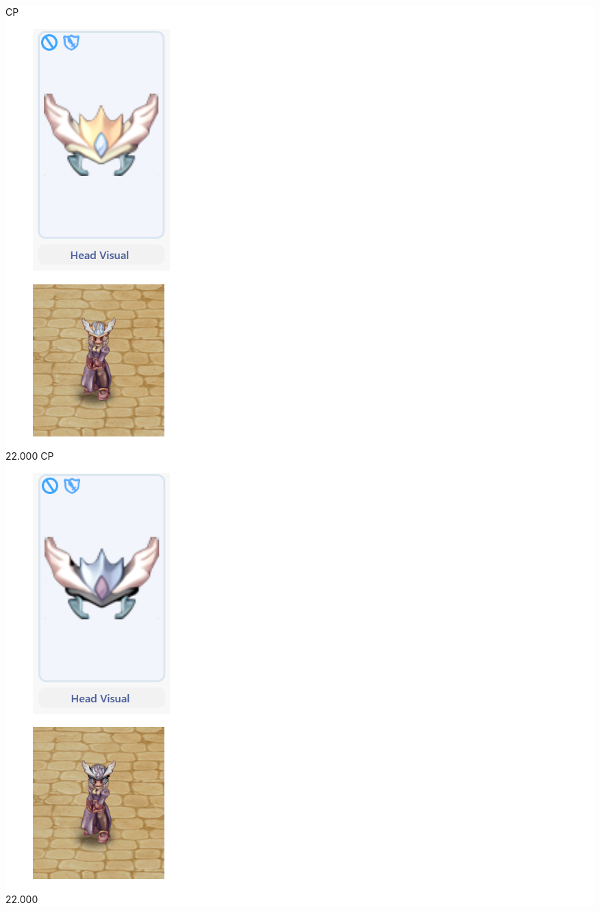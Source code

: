 CP</td></tr><tr><td><div><figure><img src="../../../../.gitbook/assets/image (1042).png" alt=""><figcaption></figcaption></figure></div></td><td><div><figure><img src="../../../../.gitbook/assets/12.gif" alt=""><figcaption></figcaption></figure></div></td><td>22.000 CP</td></tr><tr><td><div><figure><img src="../../../../.gitbook/assets/image (1043).png" alt=""><figcaption></figcaption></figure></div></td><td><div><figure><img src="../../../../.gitbook/assets/13.gif" alt=""><figcaption></figcaption></figure></div></td><td>22.000